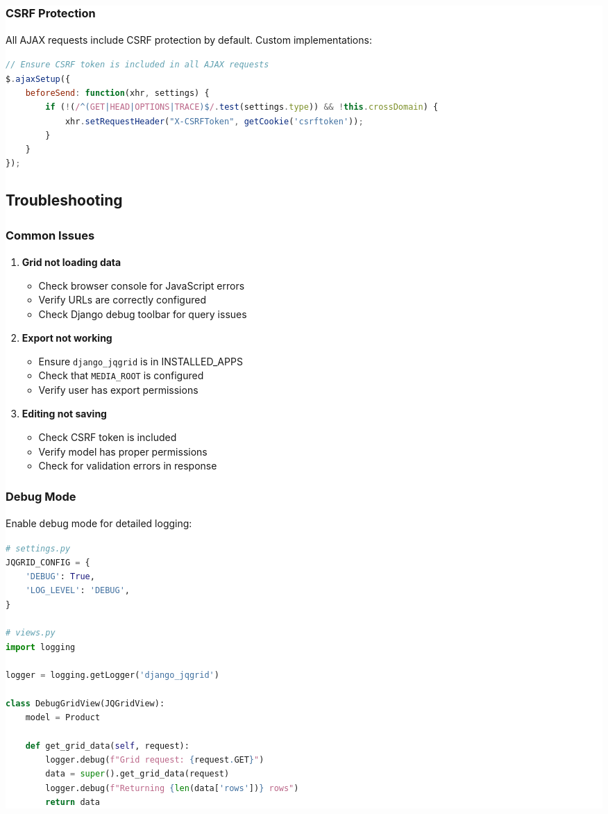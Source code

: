 ### CSRF Protection

All AJAX requests include CSRF protection by default. Custom implementations:

```javascript
// Ensure CSRF token is included in all AJAX requests
$.ajaxSetup({
    beforeSend: function(xhr, settings) {
        if (!(/^(GET|HEAD|OPTIONS|TRACE)$/.test(settings.type)) && !this.crossDomain) {
            xhr.setRequestHeader("X-CSRFToken", getCookie('csrftoken'));
        }
    }
});
```

## Troubleshooting

### Common Issues

1. **Grid not loading data**
   - Check browser console for JavaScript errors
   - Verify URLs are correctly configured
   - Check Django debug toolbar for query issues

2. **Export not working**
   - Ensure `django_jqgrid` is in INSTALLED_APPS
   - Check that `MEDIA_ROOT` is configured
   - Verify user has export permissions

3. **Editing not saving**
   - Check CSRF token is included
   - Verify model has proper permissions
   - Check for validation errors in response

### Debug Mode

Enable debug mode for detailed logging:

```python
# settings.py
JQGRID_CONFIG = {
    'DEBUG': True,
    'LOG_LEVEL': 'DEBUG',
}

# views.py
import logging

logger = logging.getLogger('django_jqgrid')

class DebugGridView(JQGridView):
    model = Product
    
    def get_grid_data(self, request):
        logger.debug(f"Grid request: {request.GET}")
        data = super().get_grid_data(request)
        logger.debug(f"Returning {len(data['rows'])} rows")
        return data
```
